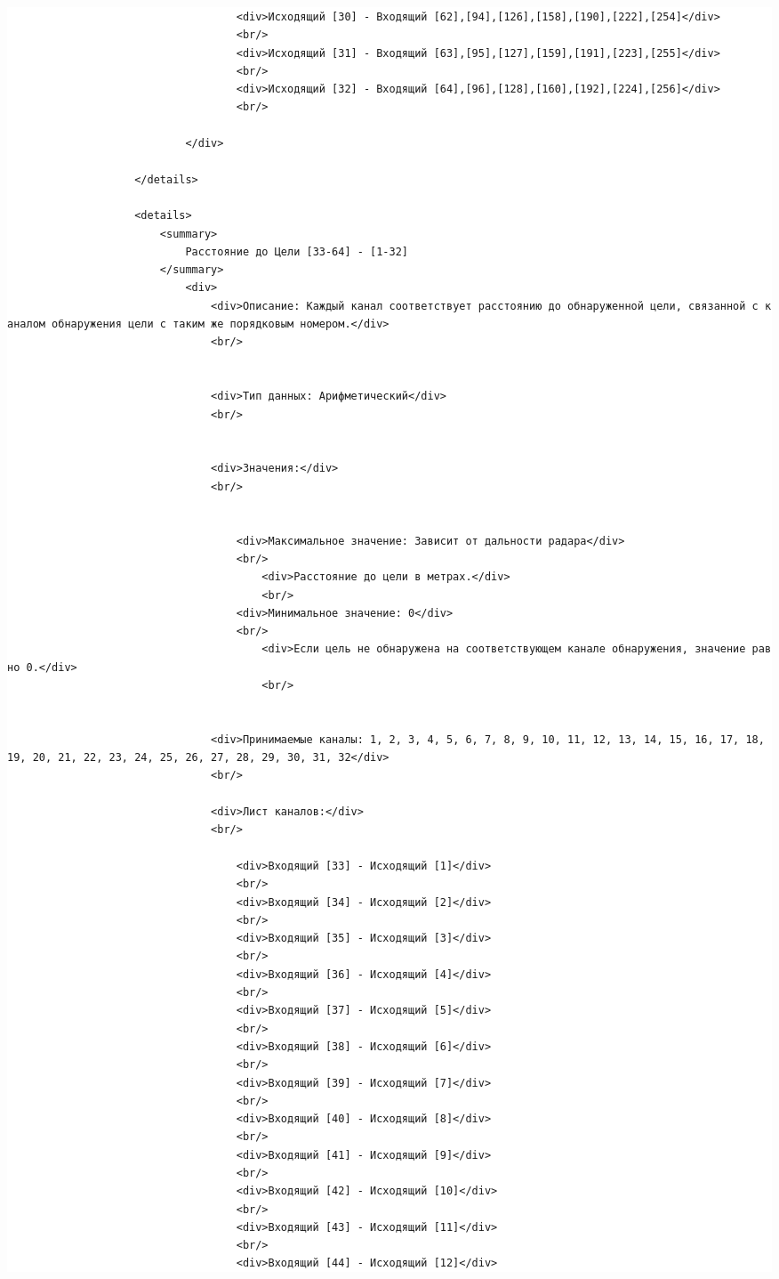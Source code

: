                                         <div>Исходящий [30] - Входящий [62],[94],[126],[158],[190],[222],[254]</div>
                                        <br/>
                                        <div>Исходящий [31] - Входящий [63],[95],[127],[159],[191],[223],[255]</div>
                                        <br/>
                                        <div>Исходящий [32] - Входящий [64],[96],[128],[160],[192],[224],[256]</div>
                                        <br/>

                                </div>

                        </details>

                        <details>
                            <summary>
                                Расстояние до Цели [33-64] - [1-32]
                            </summary>
                                <div>
                                    <div>Описание: Каждый канал соответствует расстоянию до обнаруженной цели, связанной с каналом обнаружения цели с таким же порядковым номером.</div>
                                    <br/>


                                    <div>Тип данных: Арифметический</div>
                                    <br/>


                                    <div>Значения:</div>
                                    <br/>


                                        <div>Максимальное значение: Зависит от дальности радара</div>
                                        <br/>
                                            <div>Расстояние до цели в метрах.</div>
                                            <br/>
                                        <div>Минимальное значение: 0</div>
                                        <br/>
                                            <div>Если цель не обнаружена на соответствующем канале обнаружения, значение равно 0.</div>
                                            <br/>


                                    <div>Принимаемые каналы: 1, 2, 3, 4, 5, 6, 7, 8, 9, 10, 11, 12, 13, 14, 15, 16, 17, 18, 19, 20, 21, 22, 23, 24, 25, 26, 27, 28, 29, 30, 31, 32</div>
                                    <br/>

                                    <div>Лист каналов:</div>
                                    <br/>

                                        <div>Входящий [33] - Исходящий [1]</div>
                                        <br/>
                                        <div>Входящий [34] - Исходящий [2]</div>
                                        <br/>
                                        <div>Входящий [35] - Исходящий [3]</div>
                                        <br/>
                                        <div>Входящий [36] - Исходящий [4]</div>
                                        <br/>
                                        <div>Входящий [37] - Исходящий [5]</div>
                                        <br/>
                                        <div>Входящий [38] - Исходящий [6]</div>
                                        <br/>
                                        <div>Входящий [39] - Исходящий [7]</div>
                                        <br/>
                                        <div>Входящий [40] - Исходящий [8]</div>
                                        <br/>
                                        <div>Входящий [41] - Исходящий [9]</div>
                                        <br/>
                                        <div>Входящий [42] - Исходящий [10]</div>
                                        <br/>
                                        <div>Входящий [43] - Исходящий [11]</div>
                                        <br/>
                                        <div>Входящий [44] - Исходящий [12]</div>